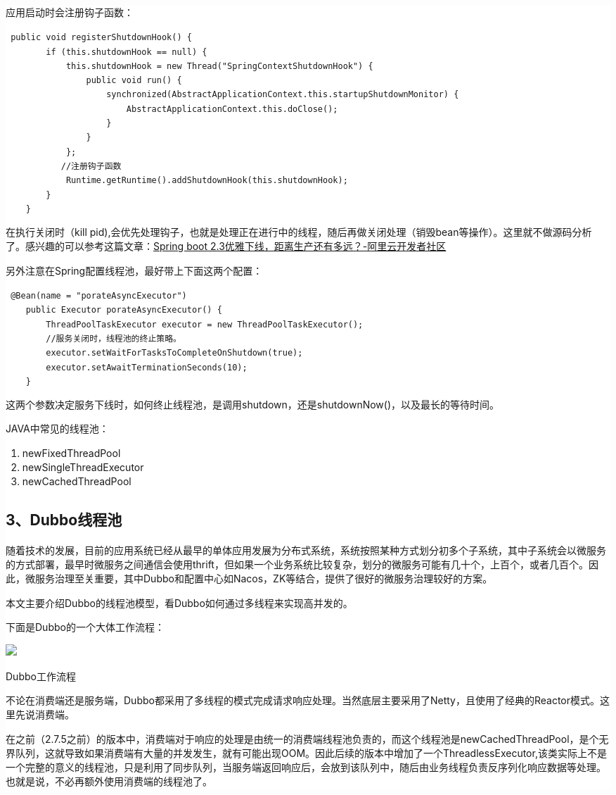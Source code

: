 应用启动时会注册钩子函数：

```
 public void registerShutdownHook() {
        if (this.shutdownHook == null) {
            this.shutdownHook = new Thread("SpringContextShutdownHook") {
                public void run() {
                    synchronized(AbstractApplicationContext.this.startupShutdownMonitor) {
                        AbstractApplicationContext.this.doClose();
                    }
                }
            };
           //注册钩子函数
            Runtime.getRuntime().addShutdownHook(this.shutdownHook);
        }
    }
```

在执行关闭时（kill pid),会优先处理钩子，也就是处理正在进行中的线程，随后再做关闭处理（销毁bean等操作）。这里就不做源码分析了。感兴趣的可以参考这篇文章：[Spring boot 2.3优雅下线，距离生产还有多远？-阿里云开发者社区](https://developer.aliyun.com/article/776108)

另外注意在Spring配置线程池，最好带上下面这两个配置：

```
 @Bean(name = "porateAsyncExecutor")
    public Executor porateAsyncExecutor() {
        ThreadPoolTaskExecutor executor = new ThreadPoolTaskExecutor();
        //服务关闭时，线程池的终止策略。
        executor.setWaitForTasksToCompleteOnShutdown(true);
        executor.setAwaitTerminationSeconds(10);
    }
```

这两个参数决定服务下线时，如何终止线程池，是调用shutdown，还是shutdownNow()，以及最长的等待时间。

JAVA中常见的线程池：

1. newFixedThreadPool
2. newSingleThreadExecutor
3. newCachedThreadPool

## 3、Dubbo线程池

随着技术的发展，目前的应用系统已经从最早的单体应用发展为分布式系统，系统按照某种方式划分初多个子系统，其中子系统会以微服务的方式部署，最早时微服务之间通信会使用thrift，但如果一个业务系统比较复杂，划分的微服务可能有几十个，上百个，或者几百个。因此，微服务治理至关重要，其中Dubbo和配置中心如Nacos，ZK等结合，提供了很好的微服务治理较好的方案。

本文主要介绍Dubbo的线程池模型，看Dubbo如何通过多线程来实现高并发的。

下面是Dubbo的一个大体工作流程：

![](https://p3-sign.toutiaoimg.com/tos-cn-i-qvj2lq49k0/dedf7c2933704230b93d00a6272f3b5b\~noop.image?\_iz=58558\&from=article.pc\_detail\&x-expires=1664882032\&x-signature=sJu4WQe3SyIlSAghA7LJAuwIraU%3D)

Dubbo工作流程

不论在消费端还是服务端，Dubbo都采用了多线程的模式完成请求响应处理。当然底层主要采用了Netty，且使用了经典的Reactor模式。这里先说消费端。

在之前（2.7.5之前）的版本中，消费端对于响应的处理是由统一的消费端线程池负责的，而这个线程池是newCachedThreadPool，是个无界队列，这就导致如果消费端有大量的并发发生，就有可能出现OOM。因此后续的版本中增加了一个ThreadlessExecutor,该类实际上不是一个完整的意义的线程池，只是利用了同步队列，当服务端返回响应后，会放到该队列中，随后由业务线程负责反序列化响应数据等处理。也就是说，不必再额外使用消费端的线程池了。
